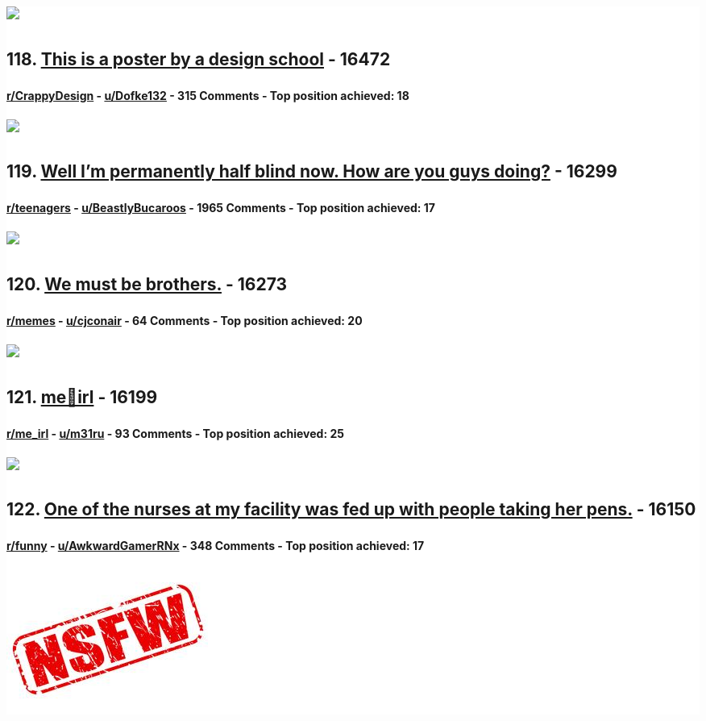 <a href="https://i.redd.it/6cp1ypox9hq81.gif"><img src="https://b.thumbs.redditmedia.com/xko6KzdtUBquZkO_g20l7xTMMjzWDlSlaEc_ZDbXvFs.jpg"></img></a>

## 118. [This is a poster by a design school](http://reddit.com/r/CrappyDesign/comments/ts2jti/this_is_a_poster_by_a_design_school/) - 16472
#### [r/CrappyDesign](http://reddit.com/r/CrappyDesign) - [u/Dofke132](http://reddit.com/u/Dofke132) - 315 Comments - Top position achieved: 18

<a href="https://i.redd.it/338ajs0mphq81.jpg"><img src="https://b.thumbs.redditmedia.com/Ihd6NiN7pP9KPB7WTL0MzxeW1ZwHYZa0Co1rN-HNkLA.jpg"></img></a>

## 119. [Well I’m permanently half blind now. How are you guys doing?](http://reddit.com/r/teenagers/comments/trx0rh/well_im_permanently_half_blind_now_how_are_you/) - 16299
#### [r/teenagers](http://reddit.com/r/teenagers) - [u/BeastlyBucaroos](http://reddit.com/u/BeastlyBucaroos) - 1965 Comments - Top position achieved: 17

<a href="https://www.reddit.com/gallery/trx0rh"><img src="https://b.thumbs.redditmedia.com/zM0wfh9bwAfxpcbgaJRdhDJTWe1dfRVkLf8i4dZ7aPc.jpg"></img></a>

## 120. [We must be brothers.](http://reddit.com/r/memes/comments/trz24s/we_must_be_brothers/) - 16273
#### [r/memes](http://reddit.com/r/memes) - [u/cjconair](http://reddit.com/u/cjconair) - 64 Comments - Top position achieved: 20

<a href="https://i.redd.it/5crkrk3nggq81.gif"><img src="https://a.thumbs.redditmedia.com/pJ0NeG9ReUKEtG76nHyMpuGzNhHnMtR3z5shlY36VP0.jpg"></img></a>

## 121. [me🤡irl](http://reddit.com/r/me_irl/comments/tscxa3/meirl/) - 16199
#### [r/me_irl](http://reddit.com/r/me_irl) - [u/m31ru](http://reddit.com/u/m31ru) - 93 Comments - Top position achieved: 25

<a href="https://i.redd.it/dlyx86w4dkq81.jpg"><img src="https://b.thumbs.redditmedia.com/-cQjaPZ981qfMShqTpgMbFq0vg242UgLSGt35C4n5QA.jpg"></img></a>

## 122. [One of the nurses at my facility was fed up with people taking her pens.](http://reddit.com/r/funny/comments/trwpgu/one_of_the_nurses_at_my_facility_was_fed_up_with/) - 16150
#### [r/funny](http://reddit.com/r/funny) - [u/AwkwardGamerRNx](http://reddit.com/u/AwkwardGamerRNx) - 348 Comments - Top position achieved: 17

<a href="https://i.redd.it/f3peulusrfq81.jpg"><img src="https://github.com/mgerb/top-of-reddit/raw/master/nsfw.jpg"></img></a>
